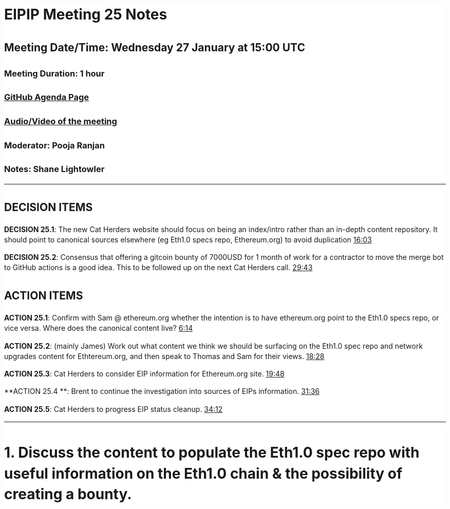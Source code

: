 # EIPIP Meeting 25 Notes
## Meeting Date/Time: Wednesday 27 January at 15:00 UTC
### Meeting Duration: 1 hour
### [GitHub Agenda Page](https://github.com/ethereum-cat-herders/EIPIP/issues/48)
### [Audio/Video of the meeting](https://www.youtube.com/watch?v=zz1IhYKztuc)
### Moderator: Pooja Ranjan
### Notes: Shane Lightowler

----
## DECISION ITEMS

**DECISION 25.1**: The new Cat Herders website should focus on being an index/intro rather than an in-depth content repository. It should point to canonical sources elsewhere (eg Eth1.0 specs repo, Ethereum.org) to avoid duplication [16:03](https://youtu.be/zz1IhYKztuc?t=963)

**DECISION 25.2**: Consensus that offering a gitcoin bounty of 7000USD for 1 month of work for a contractor to move the merge bot to GitHub actions is a good idea. This to be followed up on the next Cat Herders call. [29:43](https://youtu.be/zz1IhYKztuc?t=1783)

## ACTION ITEMS

**ACTION 25.1**: Confirm with Sam @ ethereum.org whether the intention is to have ethereum.org point to the Eth1.0 specs repo, or vice versa. Where does the canonical content live? [6:14](https://youtu.be/zz1IhYKztuc?t=374)

**ACTION 25.2**: (mainly James) Work out what content we think we should be surfacing on the Eth1.0 spec repo and network upgrades content for Ethtereum.org, and then speak to Thomas and Sam for their views. [18:28](https://youtu.be/zz1IhYKztuc?t=1108)

**ACTION 25.3**: Cat Herders to consider EIP information for Ethereum.org site. [19:48](https://youtu.be/zz1IhYKztuc?t=1188)

**ACTION 25.4 **: Brent to continue the investigation into sources of EIPs information. [31:36](https://youtu.be/zz1IhYKztuc?t=1896)

**ACTION 25.5**: Cat Herders to progress EIP status cleanup. [34:12](https://youtu.be/zz1IhYKztuc?t=2051)

----

# 1. Discuss the content to populate the Eth1.0 spec repo with useful information on the Eth1.0 chain & the possibility of creating a bounty.
